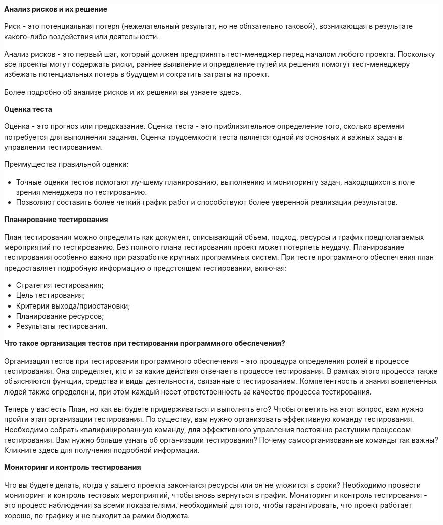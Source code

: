 **Анализ рисков и их решение**

Риск - это потенциальная потеря (нежелательный результат, но не обязательно таковой), возникающая в результате какого-либо воздействия или деятельности.

Анализ рисков - это первый шаг, который должен предпринять тест-менеджер перед началом любого проекта. Поскольку все проекты могут содержать риски, раннее выявление и определение путей их решения помогут тест-менеджеру избежать потенциальных потерь в будущем и сократить затраты на проект.

Более подробно об анализе рисков и их решении вы узнаете здесь.

**Оценка теста**

Оценка - это прогноз или предсказание. Оценка теста - это приблизительное определение того, сколько времени потребуется для выполнения задания. Оценка трудоемкости теста является одной из основных и важных задач в управлении тестированием.

Преимущества правильной оценки:

* Точные оценки тестов помогают лучшему планированию, выполнению и мониторингу задач, находящихся в поле зрения менеджера по тестированию.
* Позволяют составить более четкий график работ и способствуют более уверенной реализации результатов.

**Планирование тестирования**

План тестирования можно определить как документ, описывающий объем, подход, ресурсы и график предполагаемых мероприятий по тестированию. Без полного плана тестирования проект может потерпеть неудачу. Планирование тестирования особенно важно при разработке крупных программных систем. При тесте программного обеспечения план предоставляет подробную информацию о предстоящем тестировании, включая:

* Стратегия тестирования;
* Цель тестирования;
* Критерии выхода/приостановки;
* Планирование ресурсов;
* Результаты тестирования.

**Что такое организация тестов при тестировании программного обеспечения?**

Организация тестов при тестировании программного обеспечения - это процедура определения ролей в процессе тестирования. Она определяет, кто и за какие действия отвечает в процессе тестирования. В рамках этого процесса также объясняются функции, средства и виды деятельности, связанные с тестированием. Компетентность и знания вовлеченных людей также определены, при этом каждый несет ответственность за качество процесса тестирования.

Теперь у вас есть План, но как вы будете придерживаться и выполнять его? Чтобы ответить на этот вопрос, вам нужно пройти этап организации тестирования. По существу, вам нужно организовать эффективную команду тестирования. Необходимо собрать квалифицированную команду, для эффективного управления постоянно растущим процессом тестирования. Вам нужно больше узнать об организации тестирования? Почему самоорганизованные команды так важны? Кликните здесь для получения подробной информации.

**Мониторинг и контроль тестирования**

Что вы будете делать, когда у вашего проекта закончатся ресурсы или он не уложится в сроки? Необходимо провести мониторинг и контроль тестовых мероприятий, чтобы вновь вернуться в график. Мониторинг и контроль тестирования - это процесс наблюдения за всеми показателями, необходимый для того, чтобы гарантировать, что проект работает хорошо, по графику и не выходит за рамки бюджета.
